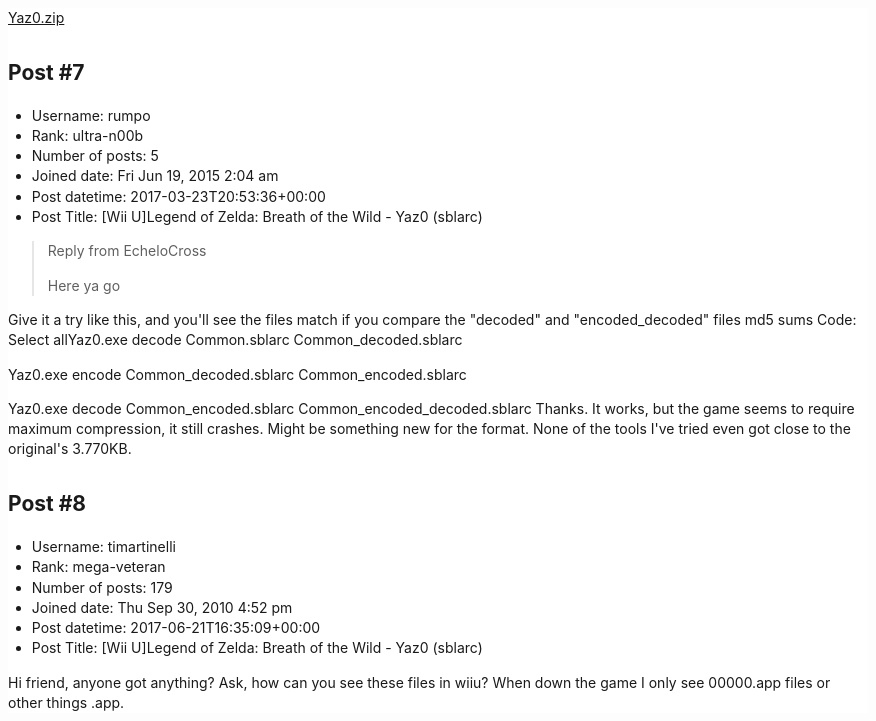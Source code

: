 [Yaz0.zip](https://xentaxbackup.github.io/file/12680_Yaz0.zip)
## Post #7
- Username: rumpo
- Rank: ultra-n00b
- Number of posts: 5
- Joined date: Fri Jun 19, 2015 2:04 am
- Post datetime: 2017-03-23T20:53:36+00:00
- Post Title: [Wii U]Legend of Zelda: Breath of the Wild - Yaz0 (sblarc)

> Reply from EcheloCross
>
> Here ya go

Give it a try like this, and you'll see the files match if you compare the "decoded" and "encoded_decoded" files md5 sums
Code: Select allYaz0.exe decode Common.sblarc Common_decoded.sblarc

Yaz0.exe encode Common_decoded.sblarc Common_encoded.sblarc

Yaz0.exe decode Common_encoded.sblarc Common_encoded_decoded.sblarc
Thanks. It works, but the game seems to require maximum compression, it still crashes. Might be something new for the format. None of the tools I've tried even got close to the original's 3.770KB.
## Post #8
- Username: timartinelli
- Rank: mega-veteran
- Number of posts: 179
- Joined date: Thu Sep 30, 2010 4:52 pm
- Post datetime: 2017-06-21T16:35:09+00:00
- Post Title: [Wii U]Legend of Zelda: Breath of the Wild - Yaz0 (sblarc)

Hi friend, anyone got anything? Ask, how can you see these files in wiiu? When down the game I only see 00000.app files or other things .app.
